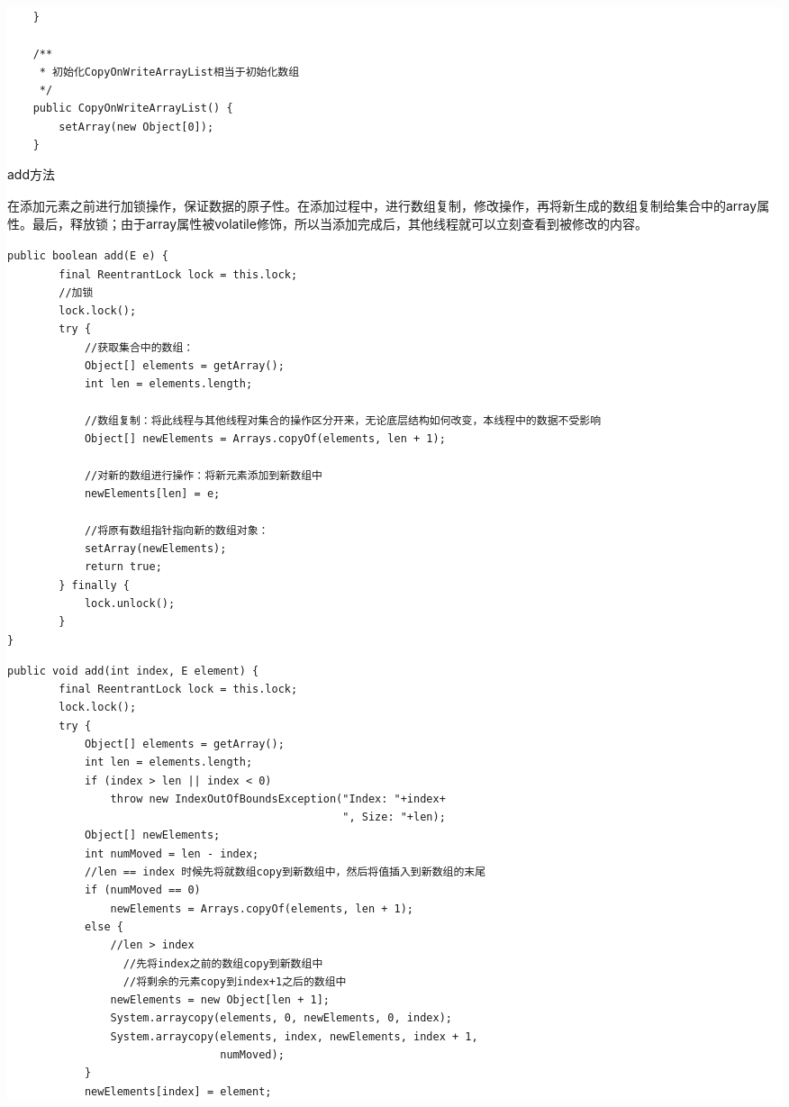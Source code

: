```
    }

    /**
     * 初始化CopyOnWriteArrayList相当于初始化数组
     */
    public CopyOnWriteArrayList() {
        setArray(new Object[0]);
    }
```

add方法

在添加元素之前进行加锁操作，保证数据的原子性。在添加过程中，进行数组复制，修改操作，再将新生成的数组复制给集合中的array属性。最后，释放锁；由于array属性被volatile修饰，所以当添加完成后，其他线程就可以立刻查看到被修改的内容。

```
public boolean add(E e) {
        final ReentrantLock lock = this.lock;
        //加锁
        lock.lock();
        try {
            //获取集合中的数组：
            Object[] elements = getArray();
            int len = elements.length;
            
            //数组复制：将此线程与其他线程对集合的操作区分开来，无论底层结构如何改变，本线程中的数据不受影响
            Object[] newElements = Arrays.copyOf(elements, len + 1);
            
            //对新的数组进行操作：将新元素添加到新数组中
            newElements[len] = e;
            
            //将原有数组指针指向新的数组对象：
            setArray(newElements);
            return true;
        } finally {
            lock.unlock();
        }
}
```

```
public void add(int index, E element) {
        final ReentrantLock lock = this.lock;
        lock.lock();
        try {
            Object[] elements = getArray();
            int len = elements.length;
            if (index > len || index < 0)
                throw new IndexOutOfBoundsException("Index: "+index+
                                                    ", Size: "+len);
            Object[] newElements;
            int numMoved = len - index;
            //len == index 时候先将就数组copy到新数组中，然后将值插入到新数组的末尾
            if (numMoved == 0)
                newElements = Arrays.copyOf(elements, len + 1);
            else {
                //len > index 
				  //先将index之前的数组copy到新数组中
				  //将剩余的元素copy到index+1之后的数组中
                newElements = new Object[len + 1];
                System.arraycopy(elements, 0, newElements, 0, index);
                System.arraycopy(elements, index, newElements, index + 1,
                                 numMoved);
            }
            newElements[index] = element;
```